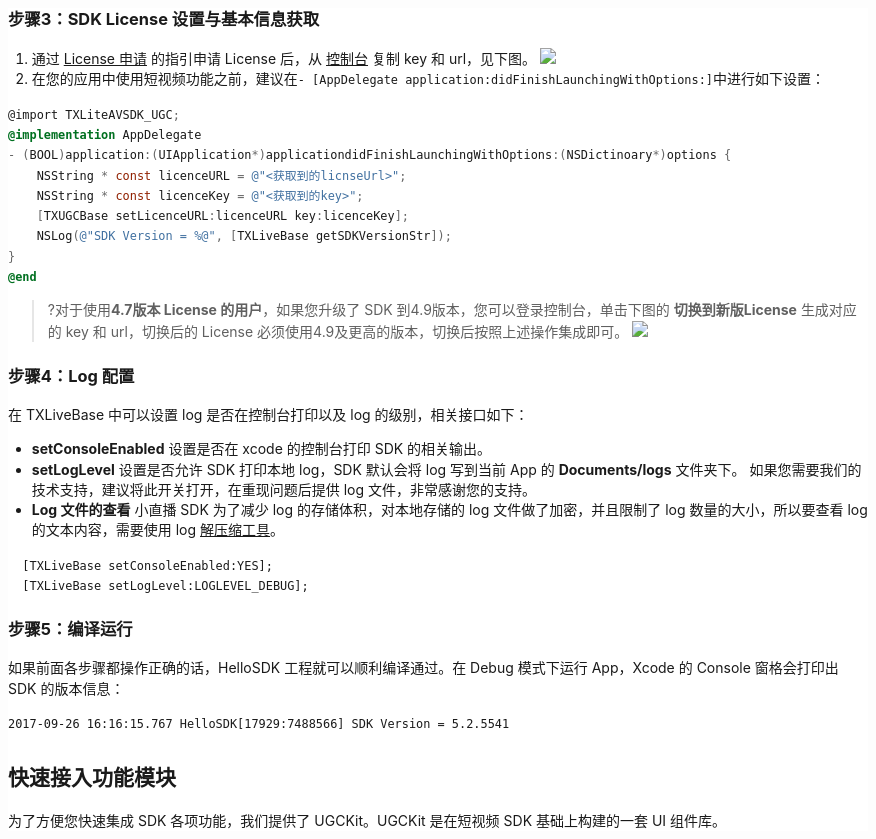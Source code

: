 ```
```

[](id:step3)
### 步骤3：SDK License 设置与基本信息获取
1. 通过 [License 申请](https://cloud.tencent.com/document/product/584/20333) 的指引申请 License 后，从 [控制台](https://console.cloud.tencent.com/vod/license) 复制 key 和 url，见下图。
![](https://main.qcloudimg.com/raw/a4c1de10918d04b0b425febe9d0a009b.png)
2. 在您的应用中使用短视频功能之前，建议在`- [AppDelegate application:didFinishLaunchingWithOptions:]`中进行如下设置：
```objectivec
@import TXLiteAVSDK_UGC;
@implementation AppDelegate
- (BOOL)application:(UIApplication*)applicationdidFinishLaunchingWithOptions:(NSDictinoary*)options {
    NSString * const licenceURL = @"<获取到的licnseUrl>";
    NSString * const licenceKey = @"<获取到的key>";
    [TXUGCBase setLicenceURL:licenceURL key:licenceKey];
    NSLog(@"SDK Version = %@", [TXLiveBase getSDKVersionStr]);
}
@end
```

>?对于使用**4.7版本 License 的用户**，如果您升级了 SDK 到4.9版本，您可以登录控制台，单击下图的 **切换到新版License** 生成对应的 key 和 url，切换后的 License 必须使用4.9及更高的版本，切换后按照上述操作集成即可。
![](https://main.qcloudimg.com/raw/c877efe3f57e853615e68a35e20fd8b9.png)

[](id:step4)
### 步骤4：Log 配置
在  TXLiveBase 中可以设置 log 是否在控制台打印以及 log 的级别，相关接口如下：
- **setConsoleEnabled**
设置是否在 xcode 的控制台打印 SDK 的相关输出。
- **setLogLevel**
设置是否允许 SDK 打印本地 log，SDK 默认会将 log 写到当前 App 的 **Documents/logs** 文件夹下。
如果您需要我们的技术支持，建议将此开关打开，在重现问题后提供 log 文件，非常感谢您的支持。
- **Log 文件的查看**
小直播 SDK 为了减少 log 的存储体积，对本地存储的 log 文件做了加密，并且限制了 log 数量的大小，所以要查看 log 的文本内容，需要使用 log [解压缩工具](http://dldir1.qq.com/hudongzhibo/log_tool/decode_mars_log_file.py)。
``` objc
  [TXLiveBase setConsoleEnabled:YES];
  [TXLiveBase setLogLevel:LOGLEVEL_DEBUG];
```
[](id:step5)
### 步骤5：编译运行
如果前面各步骤都操作正确的话，HelloSDK 工程就可以顺利编译通过。在 Debug 模式下运行 App，Xcode 的 Console 窗格会打印出 SDK 的版本信息：
```
2017-09-26 16:16:15.767 HelloSDK[17929:7488566] SDK Version = 5.2.5541
```

## 快速接入功能模块
为了方便您快速集成 SDK 各项功能，我们提供了 UGCKit。UGCKit 是在短视频 SDK 基础上构建的一套 UI 组件库。
